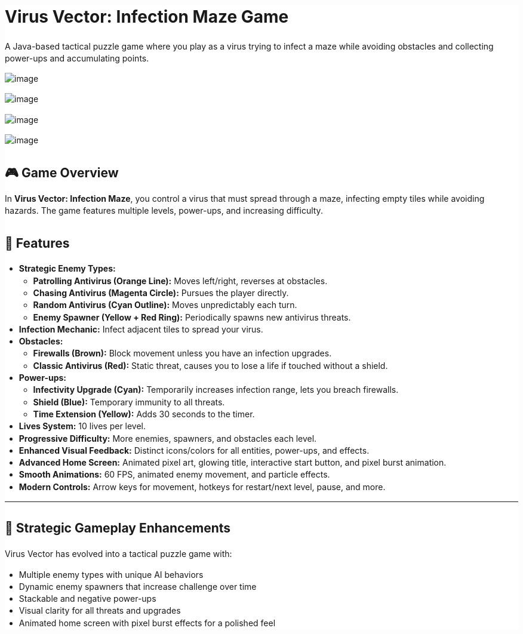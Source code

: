 # Virus Vector: Infection Maze Game

A Java-based tactical puzzle game where you play as a virus trying to infect a maze while avoiding obstacles and collecting power-ups and accumulating points.

![image](https://github.com/user-attachments/assets/e3204c36-1127-4550-ac01-20791d646e76)

![image](https://github.com/user-attachments/assets/914ba433-edee-42f8-96e5-d311e7113a04)

![image](https://github.com/user-attachments/assets/edafc671-22ca-4592-b0ef-4b9bc103cb85)

![image](https://github.com/user-attachments/assets/f1402c4d-5958-493a-af08-10514c791052)

## 🎮 Game Overview

In **Virus Vector: Infection Maze**, you control a virus that must spread through a maze, infecting empty tiles while avoiding hazards. The game features multiple levels, power-ups, and increasing difficulty.

## 🚀 Features

- **Strategic Enemy Types:**
  - **Patrolling Antivirus (Orange Line):** Moves left/right, reverses at obstacles.
  - **Chasing Antivirus (Magenta Circle):** Pursues the player directly.
  - **Random Antivirus (Cyan Outline):** Moves unpredictably each turn.
  - **Enemy Spawner (Yellow + Red Ring):** Periodically spawns new antivirus threats.
- **Infection Mechanic:** Infect adjacent tiles to spread your virus.
- **Obstacles:**
  - **Firewalls (Brown):** Block movement unless you have an infection upgrades.
  - **Classic Antivirus (Red):** Static threat, causes you to lose a life if touched without a shield.
- **Power-ups:**
  - **Infectivity Upgrade (Cyan):** Temporarily increases infection range, lets you breach firewalls.
  - **Shield (Blue):** Temporary immunity to all threats.
  - **Time Extension (Yellow):** Adds 30 seconds to the timer.
- **Lives System:** 10 lives per level.
- **Progressive Difficulty:** More enemies, spawners, and obstacles each level.
- **Enhanced Visual Feedback:** Distinct icons/colors for all entities, power-ups, and effects.
- **Advanced Home Screen:** Animated pixel art, glowing title, interactive start button, and pixel burst animation.
- **Smooth Animations:** 60 FPS, animated enemy movement, and particle effects.
- **Modern Controls:** Arrow keys for movement, hotkeys for restart/next level, pause, and more.

---

## 🧩 Strategic Gameplay Enhancements

Virus Vector has evolved into a tactical puzzle game with:
- Multiple enemy types with unique AI behaviors
- Dynamic enemy spawners that increase challenge over time
- Stackable and negative power-ups
- Visual clarity for all threats and upgrades
- Animated home screen with pixel burst effects for a polished feel
